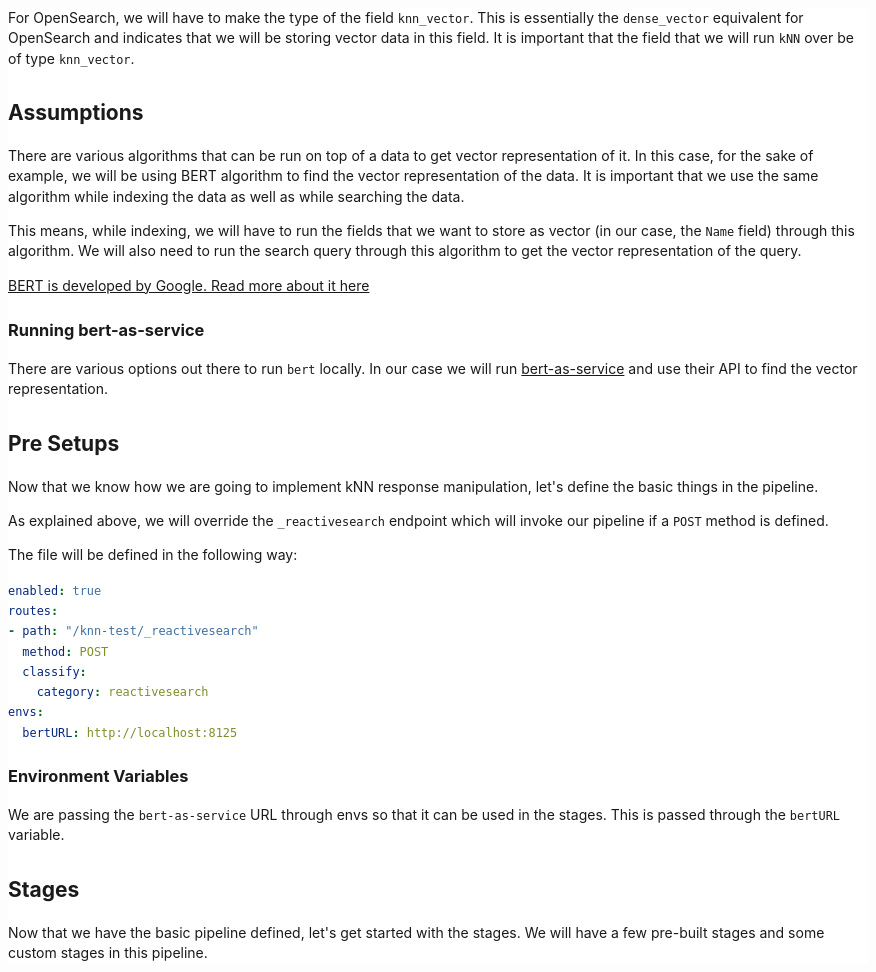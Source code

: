 For OpenSearch, we will have to make the type of the field `knn_vector`. This is essentially the `dense_vector` equivalent for OpenSearch and indicates that we will be storing vector data in this field. It is important that the field that we will run `kNN` over be of type `knn_vector`.

## Assumptions

There are various algorithms that can be run on top of a data to get vector representation of it. In this case, for the sake of example, we will be using BERT algorithm to find the vector representation of the data. It is important that we use the same algorithm while indexing the data as well as while searching the data.

This means, while indexing, we will have to run the fields that we want to store as vector (in our case, the `Name` field) through this algorithm. We will also need to run the search query through this algorithm to get the vector representation of the query.

[BERT is developed by Google. Read more about it here](https://blog.google/products/search/search-language-understanding-bert/)

### Running bert-as-service

There are various options out there to run `bert` locally. In our case we will run [bert-as-service](https://github.com/hanxiao/bert-as-service) and use their API to find the vector representation.

## Pre Setups

Now that we know how we are going to implement kNN response manipulation, let's define the basic things in the pipeline.

As explained above, we will override the `_reactivesearch` endpoint which will invoke our pipeline if a `POST` method is defined.

The file will be defined in the following way:

```yaml
enabled: true
routes:
- path: "/knn-test/_reactivesearch"
  method: POST
  classify:
    category: reactivesearch
envs:
  bertURL: http://localhost:8125
```

### Environment Variables

We are passing the `bert-as-service` URL through envs so that it can be used in the stages. This is passed through the `bertURL` variable.

## Stages

Now that we have the basic pipeline defined, let's get started with the stages. We will have a few pre-built stages and some custom stages in this pipeline.
